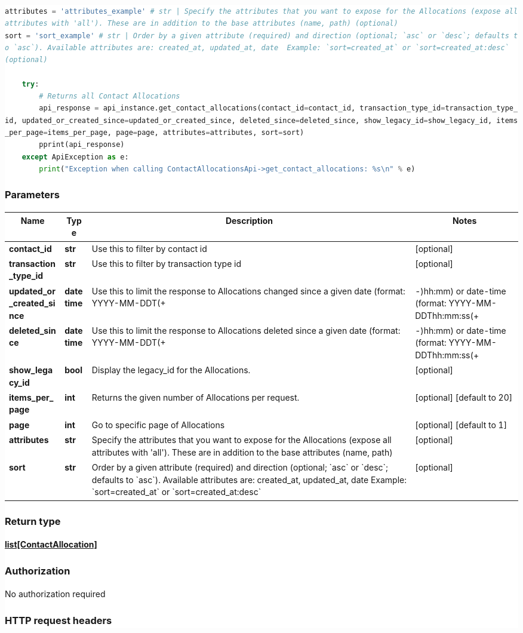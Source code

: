 ```python
attributes = 'attributes_example' # str | Specify the attributes that you want to expose for the Allocations (expose all attributes with 'all'). These are in addition to the base attributes (name, path) (optional)
sort = 'sort_example' # str | Order by a given attribute (required) and direction (optional; `asc` or `desc`; defaults to `asc`). Available attributes are: created_at, updated_at, date  Example: `sort=created_at` or `sort=created_at:desc` (optional)

    try:
        # Returns all Contact Allocations
        api_response = api_instance.get_contact_allocations(contact_id=contact_id, transaction_type_id=transaction_type_id, updated_or_created_since=updated_or_created_since, deleted_since=deleted_since, show_legacy_id=show_legacy_id, items_per_page=items_per_page, page=page, attributes=attributes, sort=sort)
        pprint(api_response)
    except ApiException as e:
        print("Exception when calling ContactAllocationsApi->get_contact_allocations: %s\n" % e)
```

### Parameters

Name | Type | Description  | Notes
------------- | ------------- | ------------- | -------------
 **contact_id** | **str**| Use this to filter by contact id | [optional] 
 **transaction_type_id** | **str**| Use this to filter by transaction type id | [optional] 
 **updated_or_created_since** | **datetime**| Use this to limit the response to Allocations changed since a given date (format: YYYY-MM-DDT(+|-)hh:mm) or date-time (format: YYYY-MM-DDThh:mm:ss(+|-)hh:mm). Inclusive of the passed timestamp. | [optional] 
 **deleted_since** | **datetime**| Use this to limit the response to Allocations deleted since a given date (format: YYYY-MM-DDT(+|-)hh:mm) or date-time (format: YYYY-MM-DDThh:mm:ss(+|-)hh:mm). Not inclusive of the passed timestamp. | [optional] 
 **show_legacy_id** | **bool**| Display the legacy_id for the Allocations. | [optional] 
 **items_per_page** | **int**| Returns the given number of Allocations per request. | [optional] [default to 20]
 **page** | **int**| Go to specific page of Allocations | [optional] [default to 1]
 **attributes** | **str**| Specify the attributes that you want to expose for the Allocations (expose all attributes with &#39;all&#39;). These are in addition to the base attributes (name, path) | [optional] 
 **sort** | **str**| Order by a given attribute (required) and direction (optional; &#x60;asc&#x60; or &#x60;desc&#x60;; defaults to &#x60;asc&#x60;). Available attributes are: created_at, updated_at, date  Example: &#x60;sort&#x3D;created_at&#x60; or &#x60;sort&#x3D;created_at:desc&#x60; | [optional] 

### Return type

[**list[ContactAllocation]**](ContactAllocation.md)

### Authorization

No authorization required

### HTTP request headers
